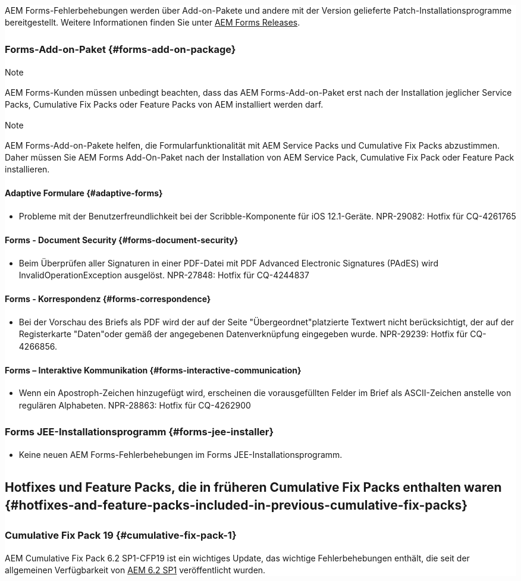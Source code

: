 AEM Forms-Fehlerbehebungen werden über Add-on-Pakete und andere mit der Version gelieferte Patch-Installationsprogramme bereitgestellt. Weitere Informationen finden Sie unter [AEM Forms Releases](aem-forms-releases.md).

### Forms-Add-on-Paket {#forms-add-on-package}

>[!NOTE]
>
>AEM Forms-Kunden müssen unbedingt beachten, dass das AEM Forms-Add-on-Paket erst nach der Installation jeglicher Service Packs, Cumulative Fix Packs oder Feature Packs von AEM installiert werden darf.

>[!NOTE]
>
>AEM Forms-Add-on-Pakete helfen, die Formularfunktionalität mit AEM Service Packs und Cumulative Fix Packs abzustimmen. Daher müssen Sie AEM Forms Add-On-Paket nach der Installation von AEM Service Pack, Cumulative Fix Pack oder Feature Pack installieren.

#### Adaptive Formulare {#adaptive-forms}

* Probleme mit der Benutzerfreundlichkeit bei der Scribble-Komponente für iOS 12.1-Geräte. NPR-29082: Hotfix für CQ-4261765

#### Forms - Document Security {#forms-document-security}

* Beim Überprüfen aller Signaturen in einer PDF-Datei mit PDF Advanced Electronic Signatures (PAdES) wird InvalidOperationException ausgelöst. NPR-27848: Hotfix für CQ-4244837

#### Forms - Korrespondenz {#forms-correspondence}

* Bei der Vorschau des Briefs als PDF wird der auf der Seite &quot;Übergeordnet&quot;platzierte Textwert nicht berücksichtigt, der auf der Registerkarte &quot;Daten&quot;oder gemäß der angegebenen Datenverknüpfung eingegeben wurde. NPR-29239: Hotfix für CQ-4266856.

#### Forms – Interaktive Kommunikation {#forms-interactive-communication}

* Wenn ein Apostroph-Zeichen hinzugefügt wird, erscheinen die vorausgefüllten Felder im Brief als ASCII-Zeichen anstelle von regulären Alphabeten. NPR-28863: Hotfix für CQ-4262900

### Forms JEE-Installationsprogramm {#forms-jee-installer}

* Keine neuen AEM Forms-Fehlerbehebungen im Forms JEE-Installationsprogramm.

## Hotfixes und Feature Packs, die in früheren Cumulative Fix Packs enthalten waren {#hotfixes-and-feature-packs-included-in-previous-cumulative-fix-packs}

### Cumulative Fix Pack 19 {#cumulative-fix-pack-1}

AEM Cumulative Fix Pack 6.2 SP1-CFP19 ist ein wichtiges Update, das wichtige Fehlerbehebungen enthält, die seit der allgemeinen Verfügbarkeit von [AEM 6.2 SP1](https://helpx.adobe.com/experience-manager/6-2/release-notes/sp1.html) veröffentlicht wurden.
